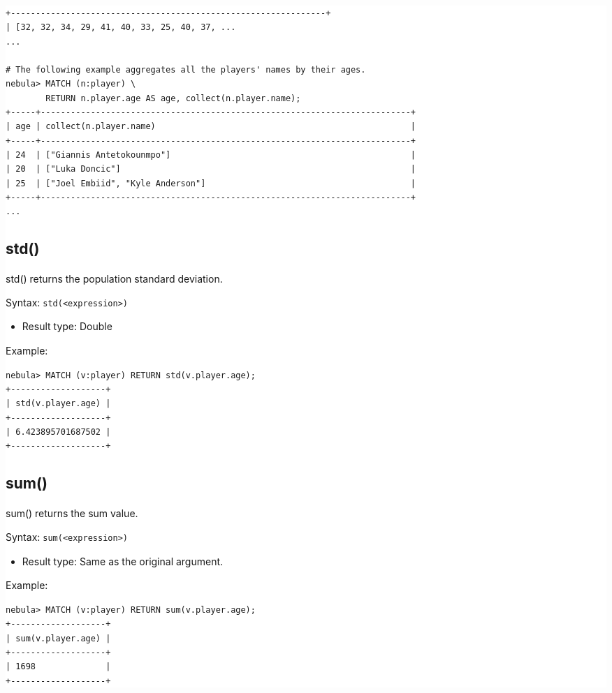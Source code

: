 ```ngql
+---------------------------------------------------------------+
| [32, 32, 34, 29, 41, 40, 33, 25, 40, 37, ...
...

# The following example aggregates all the players' names by their ages.
nebula> MATCH (n:player) \
        RETURN n.player.age AS age, collect(n.player.name);
+-----+--------------------------------------------------------------------------+
| age | collect(n.player.name)                                                   |
+-----+--------------------------------------------------------------------------+
| 24  | ["Giannis Antetokounmpo"]                                                |
| 20  | ["Luka Doncic"]                                                          |
| 25  | ["Joel Embiid", "Kyle Anderson"]                                         |
+-----+--------------------------------------------------------------------------+
...
```

## std()

std() returns the population standard deviation.

Syntax: `std(<expression>)`

- Result type: Double

Example:

```ngql
nebula> MATCH (v:player) RETURN std(v.player.age);
+-------------------+
| std(v.player.age) |
+-------------------+
| 6.423895701687502 |
+-------------------+
```

## sum()

sum() returns the sum value.

Syntax: `sum(<expression>)`

- Result type: Same as the original argument.

Example:

```ngql
nebula> MATCH (v:player) RETURN sum(v.player.age);
+-------------------+
| sum(v.player.age) |
+-------------------+
| 1698              |
+-------------------+
```
